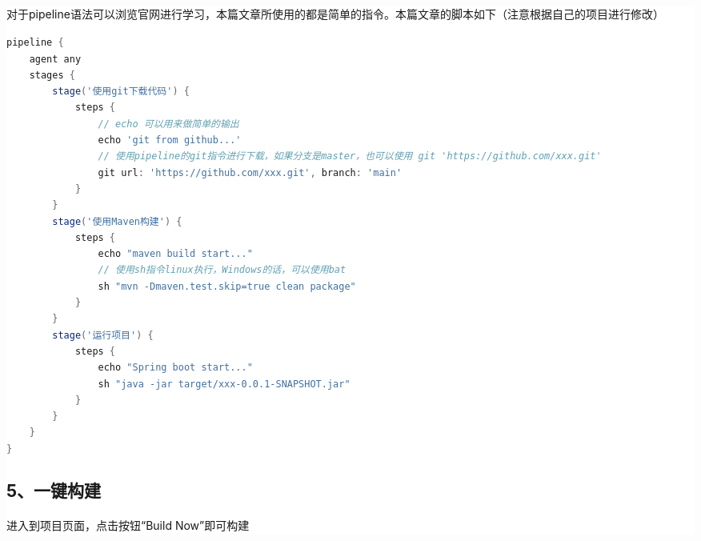 对于pipeline语法可以浏览官网进行学习，本篇文章所使用的都是简单的指令。本篇文章的脚本如下（注意根据自己的项目进行修改）

```groovy
pipeline {
    agent any
    stages {
        stage('使用git下载代码') {
            steps {
                // echo 可以用来做简单的输出
                echo 'git from github...'
                // 使用pipeline的git指令进行下载，如果分支是master，也可以使用 git 'https://github.com/xxx.git'
                git url: 'https://github.com/xxx.git', branch: 'main'
            }
        }
        stage('使用Maven构建') {
            steps {
                echo "maven build start..."
                // 使用sh指令linux执行，Windows的话，可以使用bat
                sh "mvn -Dmaven.test.skip=true clean package"
            }
        }
        stage('运行项目') {
            steps {
                echo "Spring boot start..."
                sh "java -jar target/xxx-0.0.1-SNAPSHOT.jar"
            }
        }
    }
}
```

## 5、一键构建

进入到项目页面，点击按钮“Build Now”即可构建
